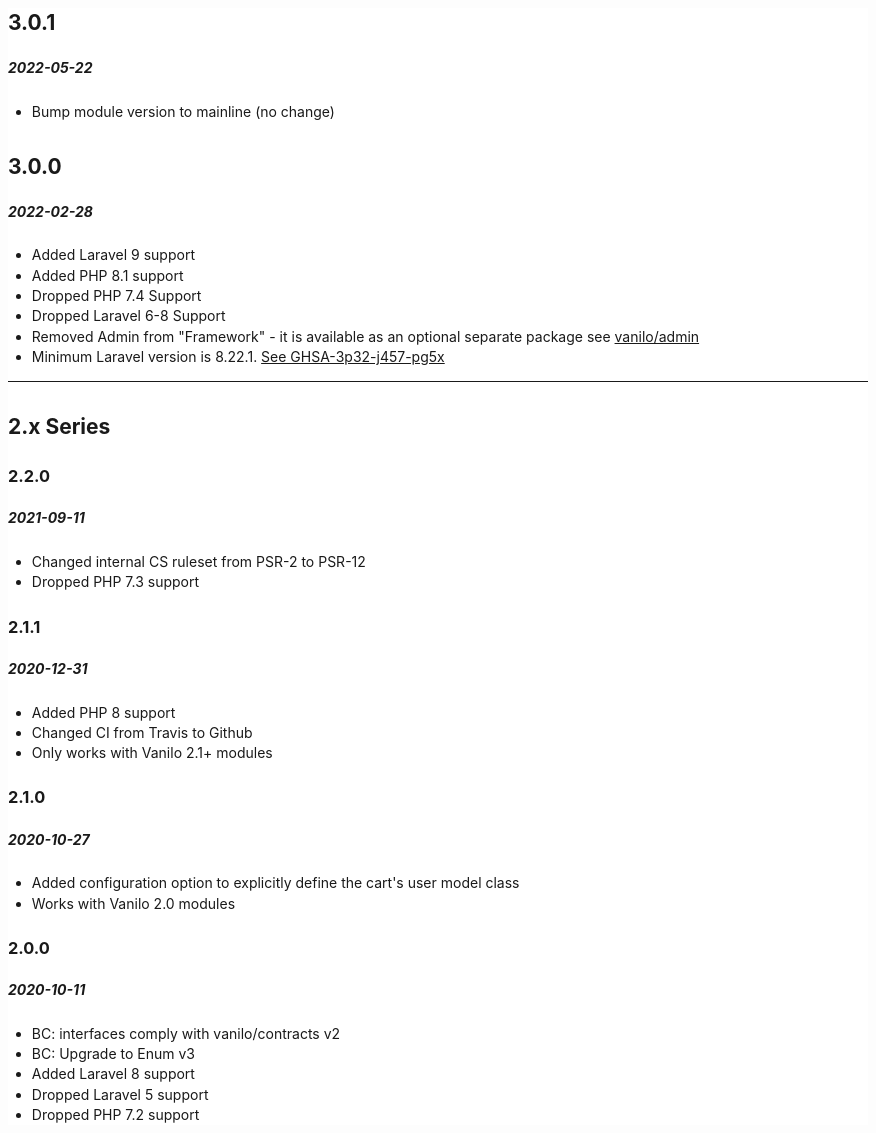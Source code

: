 ## 3.0.1
##### 2022-05-22

- Bump module version to mainline (no change)

## 3.0.0
##### 2022-02-28

- Added Laravel 9 support
- Added PHP 8.1 support
- Dropped PHP 7.4 Support
- Dropped Laravel 6-8 Support
- Removed Admin from "Framework" - it is available as an optional separate package see [vanilo/admin](https://github.com/vanilophp/admin) 
- Minimum Laravel version is 8.22.1. [See GHSA-3p32-j457-pg5x](https://github.com/advisories/GHSA-3p32-j457-pg5x)


---

## 2.x Series

### 2.2.0
##### 2021-09-11

- Changed internal CS ruleset from PSR-2 to PSR-12
- Dropped PHP 7.3 support

### 2.1.1
##### 2020-12-31

- Added PHP 8 support
- Changed CI from Travis to Github
- Only works with Vanilo 2.1+ modules

### 2.1.0
##### 2020-10-27

- Added configuration option to explicitly define the cart's user model class
- Works with Vanilo 2.0 modules

### 2.0.0
##### 2020-10-11

- BC: interfaces comply with vanilo/contracts v2
- BC: Upgrade to Enum v3
- Added Laravel 8 support
- Dropped Laravel 5 support
- Dropped PHP 7.2 support
